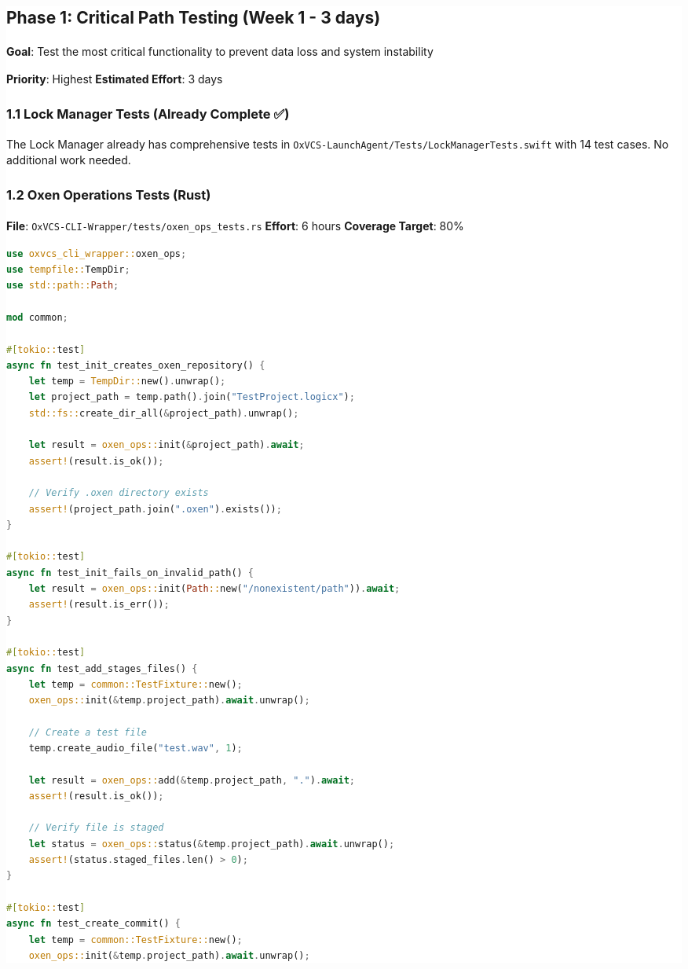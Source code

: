 
## Phase 1: Critical Path Testing (Week 1 - 3 days)

**Goal**: Test the most critical functionality to prevent data loss and system instability

**Priority**: Highest
**Estimated Effort**: 3 days

### 1.1 Lock Manager Tests (Already Complete ✅)

The Lock Manager already has comprehensive tests in `OxVCS-LaunchAgent/Tests/LockManagerTests.swift` with 14 test cases. No additional work needed.

### 1.2 Oxen Operations Tests (Rust)

**File**: `OxVCS-CLI-Wrapper/tests/oxen_ops_tests.rs`
**Effort**: 6 hours
**Coverage Target**: 80%

```rust
use oxvcs_cli_wrapper::oxen_ops;
use tempfile::TempDir;
use std::path::Path;

mod common;

#[tokio::test]
async fn test_init_creates_oxen_repository() {
    let temp = TempDir::new().unwrap();
    let project_path = temp.path().join("TestProject.logicx");
    std::fs::create_dir_all(&project_path).unwrap();

    let result = oxen_ops::init(&project_path).await;
    assert!(result.is_ok());

    // Verify .oxen directory exists
    assert!(project_path.join(".oxen").exists());
}

#[tokio::test]
async fn test_init_fails_on_invalid_path() {
    let result = oxen_ops::init(Path::new("/nonexistent/path")).await;
    assert!(result.is_err());
}

#[tokio::test]
async fn test_add_stages_files() {
    let temp = common::TestFixture::new();
    oxen_ops::init(&temp.project_path).await.unwrap();

    // Create a test file
    temp.create_audio_file("test.wav", 1);

    let result = oxen_ops::add(&temp.project_path, ".").await;
    assert!(result.is_ok());

    // Verify file is staged
    let status = oxen_ops::status(&temp.project_path).await.unwrap();
    assert!(status.staged_files.len() > 0);
}

#[tokio::test]
async fn test_create_commit() {
    let temp = common::TestFixture::new();
    oxen_ops::init(&temp.project_path).await.unwrap();
```